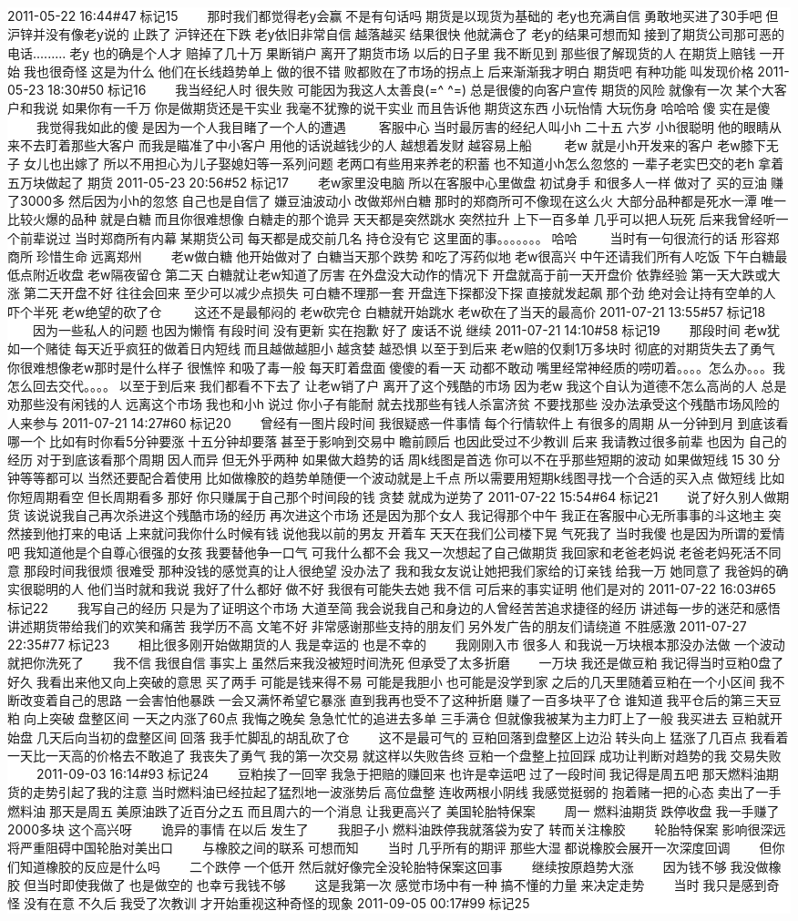 2011-05-22 16:44#47 标记15
　　那时我们都觉得老y会赢 不是有句话吗 期货是以现货为基础的 老y也充满自信 勇敢地买进了30手吧 但沪锌并没有像老y说的 止跌了 沪锌还在下跌 老y依旧非常自信 越落越买 结果很快 他就满仓了 老y的结果可想而知 接到了期货公司那可恶的电话......... 老y 也的确是个人才 赔掉了几十万 果断销户 离开了期货市场 以后的日子里 我不断见到 那些很了解现货的人 在期货上赔钱 一开始 我也很奇怪 这是为什么 他们在长线趋势单上 做的很不错 败都败在了市场的拐点上 后来渐渐我才明白 期货吧 有种功能 叫发现价格
2011-05-23 18:30#50 标记16
　　我当经纪人时 很失败 可能因为我这人太善良(=^ ^=) 总是很傻的向客户宣传 期货的风险 就像有一次 某个大客户和我说 如果你有一千万 你是做期货还是干实业 我毫不犹豫的说干实业 而且告诉他 期货这东西 小玩怡情 大玩伤身 哈哈哈 傻 实在是傻
　　 我觉得我如此的傻 是因为一个人我目睹了一个人的遭遇
　　 客服中心 当时最厉害的经纪人叫小h 二十五 六岁 小h很聪明 他的眼睛从来不去盯着那些大客户 而我是瞄准了中小客户 用他的话说越钱少的人 越想着发财 越容易上船
　　 老w 就是小h开发来的客户 老w膝下无子 女儿也出嫁了 所以不用担心为儿子娶媳妇等一系列问题 老两口有些用来养老的积蓄 也不知道小h怎么忽悠的 一辈子老实巴交的老h 拿着五万块做起了 期货
2011-05-23 20:56#52 标记17
　　老w家里没电脑 所以在客服中心里做盘 初试身手 和很多人一样 做对了 买的豆油 赚了3000多 然后因为小h的忽悠 自己也是自信了 嫌豆油波动小 改做郑州白糖 那时的郑商所可不像现在这么火 大部分品种都是死水一潭 唯一比较火爆的品种 就是白糖 而且你很难想像 白糖走的那个诡异 天天都是突然跳水 突然拉升 上下一百多单 几乎可以把人玩死 后来我曾经听一个前辈说过 当时郑商所有内幕 某期货公司 每天都是成交前几名 持仓没有它 这里面的事。。。。。。。 哈哈
　　 当时有一句很流行的话 形容郑商所 珍惜生命 远离郑州
　　老w做白糖 他开始做对了 白糖当天那个跌势 和吃了泻药似地 老w很高兴 中午还请我们所有人吃饭 下午白糖最低点附近收盘 老w隔夜留仓 第二天 白糖就让老w知道了厉害 在外盘没大动作的情况下 开盘就高于前一天开盘价 依靠经验 第一天大跌或大涨 第二天开盘不好 往往会回来 至少可以减少点损失 可白糖不理那一套 开盘连下探都没下探 直接就发起飙 那个劲 绝对会让持有空单的人 吓个半死 老w绝望的砍了仓
　　 这还不是最郁闷的 老w砍完仓 白糖就开始跳水 老w砍在了当天的最高价
2011-07-21 13:55#57 标记18
　　因为一些私人的问题 也因为懒惰 有段时间 没有更新 实在抱歉 好了 废话不说 继续
2011-07-21 14:10#58 标记19
　　那段时间 老w犹如一个赌徒 每天近乎疯狂的做着日内短线 而且越做越胆小 越贪婪 越恐惧 以至于到后来 老w赔的仅剩1万多块时 彻底的对期货失去了勇气 你很难想像老w那时是什么样子 很憔悴 和吸了毒一般 每天盯着盘面 傻傻的看一天 动都不敢动 嘴里经常神经质的唠叨着。。。。怎么办。。。我怎么回去交代。。。。 以至于到后来 我们都看不下去了 让老w销了户 离开了这个残酷的市场 因为老w 我这个自认为道德不怎么高尚的人 总是劝那些没有闲钱的人 远离这个市场 我也和小h 说过 你小子有能耐 就去找那些有钱人杀富济贫 不要找那些 没办法承受这个残酷市场风险的人来参与
2011-07-21 14:27#60 标记20
　　曾经有一图片段时间 我很疑惑一件事情 每个行情软件上 有很多的周期 从一分钟到月 到底该看哪一个 比如有时你看5分钟要涨 十五分钟却要落 甚至于影响到交易中 瞻前顾后 也因此受过不少教训 后来 我请教过很多前辈 也因为 自己的经历 对于到底该看那个周期 因人而异 但无外乎两种 如果做大趋势的话 周k线图是首选 你可以不在乎那些短期的波动 如果做短线 15 30 分钟等等都可以 当然还要配合着使用 比如做橡胶的趋势单随便一个波动就是上千点 所以需要用短期k线图寻找一个合适的买入点 做短线 比如你短周期看空 但长周期看多 那好 你只赚属于自己那个时间段的钱 贪婪 就成为逆势了
2011-07-22 15:54#64 标记21
　　说了好久别人做期货 该说说我自己再次杀进这个残酷市场的经历 再次进这个市场 还是因为那个女人 我记得那个中午 我正在客服中心无所事事的斗这地主 突然接到他打来的电话 上来就问我你什么时候有钱 说他我以前的男友 开着车 天天在我们公司楼下晃 气死我了 当时我傻 也是因为所谓的爱情吧 我知道他是个自尊心很强的女孩 我要替他争一口气 可我什么都不会 我又一次想起了自己做期货 我回家和老爸老妈说 老爸老妈死活不同意 那段时间我很烦 很难受 那种没钱的感觉真的让人很绝望 没办法了 我和我女友说让她把我们家给的订亲钱 给我一万 她同意了 我爸妈的确实很聪明的人 他们当时就和我说 我好了什么都好 做不好 我很有可能失去她 我不信 可后来的事实证明 他们是对的
2011-07-22 16:03#65 标记22
　　我写自己的经历 只是为了证明这个市场 大道至简 我会说我自己和身边的人曾经苦苦追求捷径的经历 讲述每一步的迷茫和感悟 讲述期货带给我们的欢笑和痛苦 我学历不高 文笔不好 非常感谢那些支持的朋友们 另外发广告的朋友们请绕道 不胜感激
2011-07-27 22:35#77 标记23
　　相比很多刚开始做期货的人 我是幸运的 也是不幸的
　　我刚刚入市 很多人 和我说一万块根本那没办法做 一个波动就把你洗死了
　　我不信 我很自信 事实上 虽然后来我没被短时间洗死 但承受了太多折磨
　　一万块 我还是做豆粕 我记得当时豆粕0盘了好久 我看出来他又向上突破的意思 买了两手 可能是钱来得不易 可能是我胆小 也可能是没学到家 之后的几天里随着豆粕在一个小区间 我不断改变着自己的思路 一会害怕他暴跌 一会又满怀希望它暴涨 直到我再也受不了这种折磨 赚了一百多块平了仓 谁知道 我平仓后的第三天豆粕 向上突破 盘整区间 一天之内涨了60点 我悔之晚矣 急急忙忙的追进去多单 三手满仓 但就像我被某为主力盯上了一般 我买进去 豆粕就开始盘 几天后向当初的盘整区间 回落 我手忙脚乱的胡乱砍了仓
　　这不是最可气的 豆粕回落到盘整区上边沿 转头向上 猛涨了几百点 我看着一天比一天高的价格去不敢追了 我丧失了勇气 我的第一次交易 就这样以失败告终 豆粕一个盘整上拉回踩 成功让判断对趋势的我 交易失败
　　
2011-09-03 16:14#93 标记24
　　豆粕挨了一回宰 我急于把赔的赚回来 也许是幸运吧 过了一段时间 我记得是周五吧 那天燃料油期货的走势引起了我的注意 当时燃料油已经拉起了猛烈地一波涨势后 高位盘整 连收两根小阴线 我感觉挺弱的 抱着赌一把的心态 卖出了一手燃料油 那天是周五 美原油跌了近百分之五 而且周六的一个消息 让我更高兴了 美国轮胎特保案
　　周一 燃料油期货 跌停收盘 我一手赚了2000多块 这个高兴呀
　　诡异的事情 在以后 发生了
　　我胆子小 燃料油跌停我就落袋为安了 转而关注橡胶
　　轮胎特保案 影响很深远 将严重阻碍中国轮胎对美出口
　　与橡胶之间的联系 可想而知
　　当时 几乎所有的期评 那些大湿 都说橡胶会展开一次深度回调
　　但你们知道橡胶的反应是什么吗
　　二个跌停 一个低开 然后就好像完全没轮胎特保案这回事
　　继续按原趋势大涨
　　因为钱不够 我没做橡胶 但当时即使我做了 也是做空的 也幸亏我钱不够
　　这是我第一次 感觉市场中有一种 搞不懂的力量 来决定走势
　　当时 我只是感到奇怪 没有在意 不久后 我受了次教训 才开始重视这种奇怪的现象
2011-09-05 00:17#99 标记25